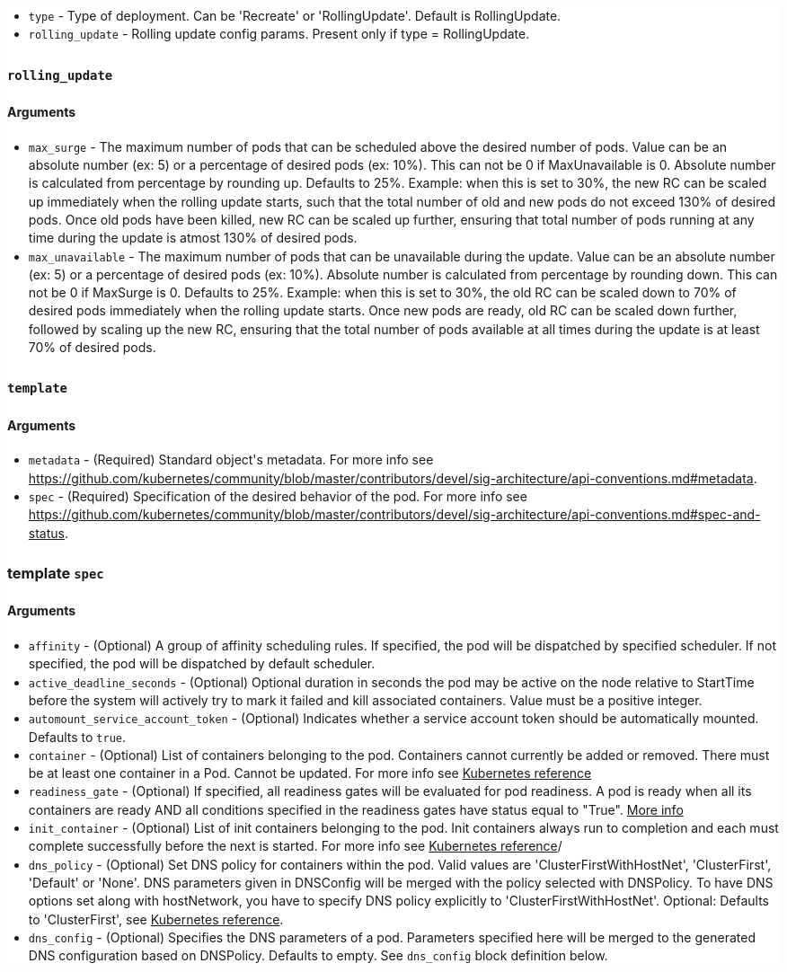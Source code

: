* `type` - Type of deployment. Can be 'Recreate' or 'RollingUpdate'. Default is RollingUpdate.
* `rolling_update` - Rolling update config params. Present only if type = RollingUpdate.

### `rolling_update`

#### Arguments

* `max_surge` - The maximum number of pods that can be scheduled above the desired number of pods. Value can be an absolute number (ex: 5) or a percentage of desired pods (ex: 10%). This can not be 0 if MaxUnavailable is 0. Absolute number is calculated from percentage by rounding up. Defaults to 25%. Example: when this is set to 30%, the new RC can be scaled up immediately when the rolling update starts, such that the total number of old and new pods do not exceed 130% of desired pods. Once old pods have been killed, new RC can be scaled up further, ensuring that total number of pods running at any time during the update is atmost 130% of desired pods.
* `max_unavailable` - The maximum number of pods that can be unavailable during the update. Value can be an absolute number (ex: 5) or a percentage of desired pods (ex: 10%). Absolute number is calculated from percentage by rounding down. This can not be 0 if MaxSurge is 0. Defaults to 25%. Example: when this is set to 30%, the old RC can be scaled down to 70% of desired pods immediately when the rolling update starts. Once new pods are ready, old RC can be scaled down further, followed by scaling up the new RC, ensuring that the total number of pods available at all times during the update is at least 70% of desired pods.

### `template`

#### Arguments

* `metadata` - (Required) Standard object's metadata. For more info see https://github.com/kubernetes/community/blob/master/contributors/devel/sig-architecture/api-conventions.md#metadata.
* `spec` - (Required) Specification of the desired behavior of the pod. For more info see https://github.com/kubernetes/community/blob/master/contributors/devel/sig-architecture/api-conventions.md#spec-and-status.

### template `spec`

#### Arguments

* `affinity` - (Optional) A group of affinity scheduling rules. If specified, the pod will be dispatched by specified scheduler. If not specified, the pod will be dispatched by default scheduler.
* `active_deadline_seconds` - (Optional) Optional duration in seconds the pod may be active on the node relative to StartTime before the system will actively try to mark it failed and kill associated containers. Value must be a positive integer.
* `automount_service_account_token` - (Optional) Indicates whether a service account token should be automatically mounted. Defaults to `true`.
* `container` - (Optional) List of containers belonging to the pod. Containers cannot currently be added or removed. There must be at least one container in a Pod. Cannot be updated. For more info see [Kubernetes reference](http://kubernetes.io/docs/user-guide/containers)
* `readiness_gate` - (Optional) If specified, all readiness gates will be evaluated for pod readiness. A pod is ready when all its containers are ready AND all conditions specified in the readiness gates have status equal to "True". [More info](https://kubernetes.io/docs/concepts/workloads/pods/pod-lifecycle/#pod-readiness-gate)
* `init_container` - (Optional) List of init containers belonging to the pod. Init containers always run to completion and each must complete successfully before the next is started. For more info see [Kubernetes reference](https://kubernetes.io/docs/concepts/workloads/pods/init-containers)/
* `dns_policy` - (Optional) Set DNS policy for containers within the pod. Valid values are 'ClusterFirstWithHostNet', 'ClusterFirst', 'Default' or 'None'. DNS parameters given in DNSConfig will be merged with the policy selected with DNSPolicy. To have DNS options set along with hostNetwork, you have to specify DNS policy explicitly to 'ClusterFirstWithHostNet'. Optional: Defaults to 'ClusterFirst', see [Kubernetes reference](https://kubernetes.io/docs/concepts/services-networking/dns-pod-service/#pod-s-dns-policy).
* `dns_config` - (Optional) Specifies the DNS parameters of a pod. Parameters specified here will be merged to the generated DNS configuration based on DNSPolicy. Defaults to empty. See `dns_config` block definition below.